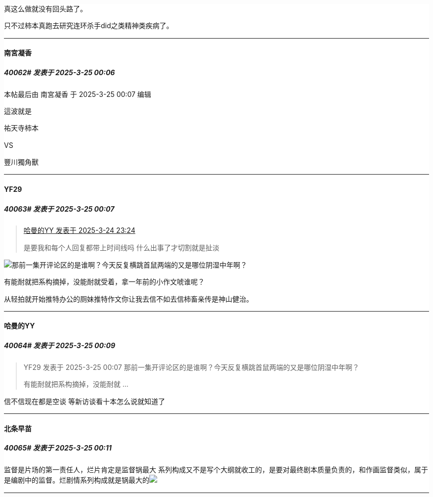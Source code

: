 真这么做就没有回头路了。

只不过柿本真跑去研究连环杀手did之类精神类疾病了。


*****

####  南宮凝香  
##### 40062#       发表于 2025-3-25 00:06

 本帖最后由 南宮凝香 于 2025-3-25 00:07 编辑 

這波就是

祐天寺柿本 

VS

豐川獨角獸

*****

####  YF29  
##### 40063#       发表于 2025-3-25 00:07

<blockquote><a href="httphttps://bbs.saraba1st.com/2b/forum.php?mod=redirect&amp;goto=findpost&amp;pid=67724354&amp;ptid=2208921" target="_blank">哈曼的YY 发表于 2025-3-24 23:24</a>

是要我和每个人回复都带上时间线吗 什么出事了才切割就是扯淡</blockquote>
<img src="https://static.saraba1st.com/image/smiley/face2017/048.png" referrerpolicy="no-referrer">那前一集开评论区的是谁啊？今天反复横跳首鼠两端的又是哪位阴湿中年啊？

有能耐就把系构摘掉，没能耐就受着，拿一年前的小作文唬谁呢？

从轻拍就开始推特办公的厕妹推特作文你让我去信不如去信柿畜亲传是神山健治。


*****

####  哈曼的YY  
##### 40064#       发表于 2025-3-25 00:09

<blockquote>YF29 发表于 2025-3-25 00:07
那前一集开评论区的是谁啊？今天反复横跳首鼠两端的又是哪位阴湿中年啊？

有能耐就把系构摘掉，没能耐就 ...</blockquote>
信不信现在都是空谈 等新访谈看十本怎么说就知道了

*****

####  北条早苗  
##### 40065#       发表于 2025-3-25 00:11

监督是片场的第一责任人，烂片肯定是监督锅最大
系列构成又不是写个大纲就收工的，是要对最终剧本质量负责的，和作画监督类似，属于是编剧中的监督。烂剧情系列构成就是锅最大的<img src="https://static.saraba1st.com/image/smiley/face2017/067.png" referrerpolicy="no-referrer">

*****

